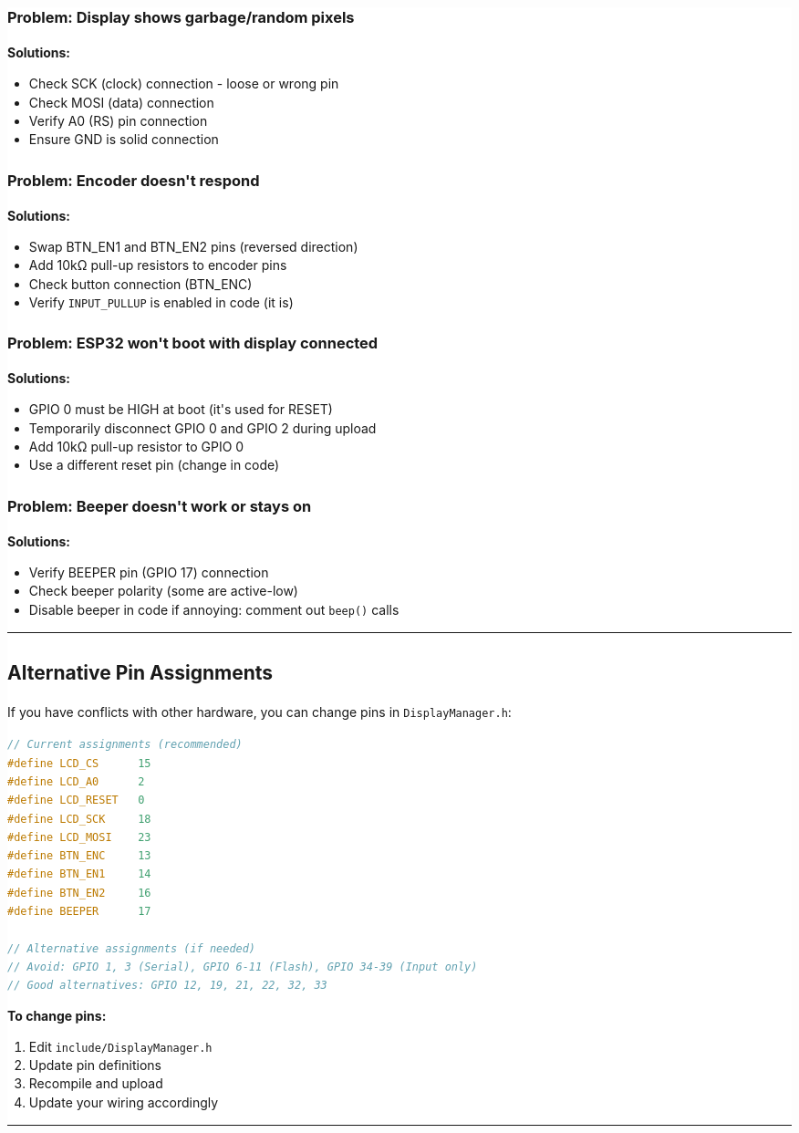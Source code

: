 ### Problem: Display shows garbage/random pixels
**Solutions:**
- Check SCK (clock) connection - loose or wrong pin
- Check MOSI (data) connection
- Verify A0 (RS) pin connection
- Ensure GND is solid connection

### Problem: Encoder doesn't respond
**Solutions:**
- Swap BTN_EN1 and BTN_EN2 pins (reversed direction)
- Add 10kΩ pull-up resistors to encoder pins
- Check button connection (BTN_ENC)
- Verify `INPUT_PULLUP` is enabled in code (it is)

### Problem: ESP32 won't boot with display connected
**Solutions:**
- GPIO 0 must be HIGH at boot (it's used for RESET)
- Temporarily disconnect GPIO 0 and GPIO 2 during upload
- Add 10kΩ pull-up resistor to GPIO 0
- Use a different reset pin (change in code)

### Problem: Beeper doesn't work or stays on
**Solutions:**
- Verify BEEPER pin (GPIO 17) connection
- Check beeper polarity (some are active-low)
- Disable beeper in code if annoying: comment out `beep()` calls

---

## Alternative Pin Assignments

If you have conflicts with other hardware, you can change pins in `DisplayManager.h`:

```cpp
// Current assignments (recommended)
#define LCD_CS      15
#define LCD_A0      2
#define LCD_RESET   0
#define LCD_SCK     18
#define LCD_MOSI    23
#define BTN_ENC     13
#define BTN_EN1     14
#define BTN_EN2     16
#define BEEPER      17

// Alternative assignments (if needed)
// Avoid: GPIO 1, 3 (Serial), GPIO 6-11 (Flash), GPIO 34-39 (Input only)
// Good alternatives: GPIO 12, 19, 21, 22, 32, 33
```

**To change pins:**
1. Edit `include/DisplayManager.h`
2. Update pin definitions
3. Recompile and upload
4. Update your wiring accordingly

---